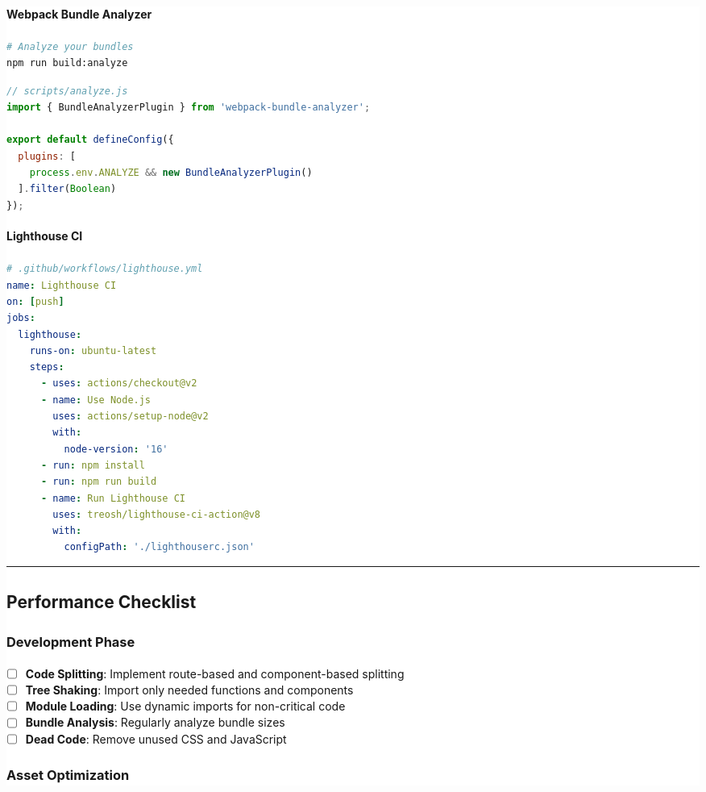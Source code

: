 #### Webpack Bundle Analyzer
```bash
# Analyze your bundles
npm run build:analyze
```

```javascript
// scripts/analyze.js
import { BundleAnalyzerPlugin } from 'webpack-bundle-analyzer';

export default defineConfig({
  plugins: [
    process.env.ANALYZE && new BundleAnalyzerPlugin()
  ].filter(Boolean)
});
```

#### Lighthouse CI
```yaml
# .github/workflows/lighthouse.yml
name: Lighthouse CI
on: [push]
jobs:
  lighthouse:
    runs-on: ubuntu-latest
    steps:
      - uses: actions/checkout@v2
      - name: Use Node.js
        uses: actions/setup-node@v2
        with:
          node-version: '16'
      - run: npm install
      - run: npm run build
      - name: Run Lighthouse CI
        uses: treosh/lighthouse-ci-action@v8
        with:
          configPath: './lighthouserc.json'
```

---

## Performance Checklist

### Development Phase

- [ ] **Code Splitting**: Implement route-based and component-based splitting
- [ ] **Tree Shaking**: Import only needed functions and components
- [ ] **Module Loading**: Use dynamic imports for non-critical code
- [ ] **Bundle Analysis**: Regularly analyze bundle sizes
- [ ] **Dead Code**: Remove unused CSS and JavaScript

### Asset Optimization
